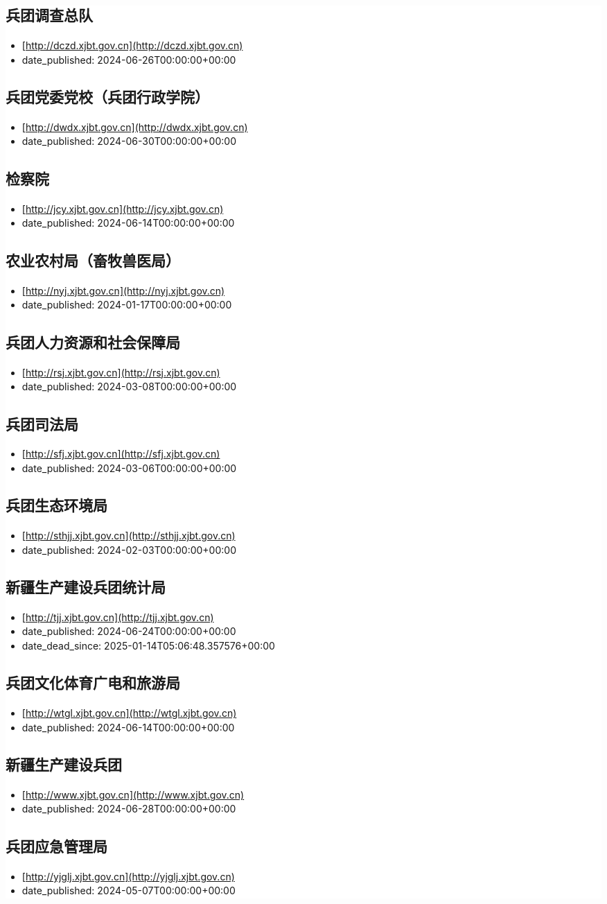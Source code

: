  ## 兵团调查总队
 - [http://dczd.xjbt.gov.cn](http://dczd.xjbt.gov.cn)
 - date_published: 2024-06-26T00:00:00+00:00

 ## 兵团党委党校（兵团行政学院）
 - [http://dwdx.xjbt.gov.cn](http://dwdx.xjbt.gov.cn)
 - date_published: 2024-06-30T00:00:00+00:00

 ## 检察院
 - [http://jcy.xjbt.gov.cn](http://jcy.xjbt.gov.cn)
 - date_published: 2024-06-14T00:00:00+00:00

 ## 农业农村局（畜牧兽医局）
 - [http://nyj.xjbt.gov.cn](http://nyj.xjbt.gov.cn)
 - date_published: 2024-01-17T00:00:00+00:00

 ## 兵团人力资源和社会保障局
 - [http://rsj.xjbt.gov.cn](http://rsj.xjbt.gov.cn)
 - date_published: 2024-03-08T00:00:00+00:00

 ## 兵团司法局
 - [http://sfj.xjbt.gov.cn](http://sfj.xjbt.gov.cn)
 - date_published: 2024-03-06T00:00:00+00:00

 ## 兵团生态环境局
 - [http://sthjj.xjbt.gov.cn](http://sthjj.xjbt.gov.cn)
 - date_published: 2024-02-03T00:00:00+00:00

 ## 新疆生产建设兵团统计局
 - [http://tjj.xjbt.gov.cn](http://tjj.xjbt.gov.cn)
 - date_published: 2024-06-24T00:00:00+00:00
 - date_dead_since: 2025-01-14T05:06:48.357576+00:00

 ## 兵团文化体育广电和旅游局
 - [http://wtgl.xjbt.gov.cn](http://wtgl.xjbt.gov.cn)
 - date_published: 2024-06-14T00:00:00+00:00

 ## 新疆生产建设兵团
 - [http://www.xjbt.gov.cn](http://www.xjbt.gov.cn)
 - date_published: 2024-06-28T00:00:00+00:00

 ## 兵团应急管理局
 - [http://yjglj.xjbt.gov.cn](http://yjglj.xjbt.gov.cn)
 - date_published: 2024-05-07T00:00:00+00:00
